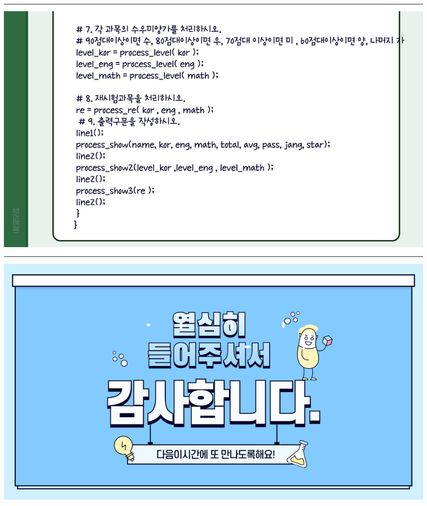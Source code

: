 
---

<img src="./chapter6-1/054.png" alt="method 054" width="100%" />


---

<img src="./chapter6-1/055.png" alt="method 055" width="100%" />

